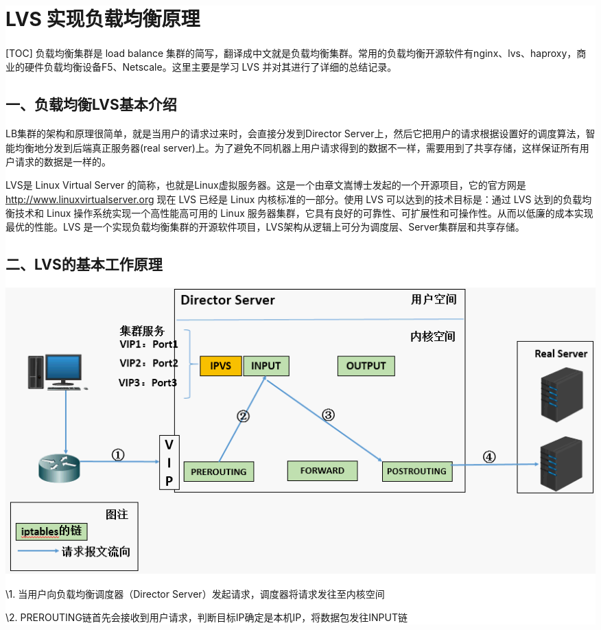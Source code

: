 #  LVS 实现负载均衡原理

[TOC]
负载均衡集群是 load balance 集群的简写，翻译成中文就是负载均衡集群。常用的负载均衡开源软件有nginx、lvs、haproxy，商业的硬件负载均衡设备F5、Netscale。这里主要是学习 LVS 并对其进行了详细的总结记录。



## **一、负载均衡LVS基本介绍**



LB集群的架构和原理很简单，就是当用户的请求过来时，会直接分发到Director Server上，然后它把用户的请求根据设置好的调度算法，智能均衡地分发到后端真正服务器(real server)上。为了避免不同机器上用户请求得到的数据不一样，需要用到了共享存储，这样保证所有用户请求的数据是一样的。



LVS是 Linux Virtual Server 的简称，也就是Linux虚拟服务器。这是一个由章文嵩博士发起的一个开源项目，它的官方网是 http://www.linuxvirtualserver.org 现在 LVS 已经是 Linux 内核标准的一部分。使用 LVS 可以达到的技术目标是：通过 LVS 达到的负载均衡技术和 Linux 操作系统实现一个高性能高可用的 Linux 服务器集群，它具有良好的可靠性、可扩展性和可操作性。从而以低廉的成本实现最优的性能。LVS 是一个实现负载均衡集群的开源软件项目，LVS架构从逻辑上可分为调度层、Server集群层和共享存储。



## **二、LVS的基本工作原理**



![img](./pic/base.png)



\1. 当用户向负载均衡调度器（Director Server）发起请求，调度器将请求发往至内核空间


\2. PREROUTING链首先会接收到用户请求，判断目标IP确定是本机IP，将数据包发往INPUT链

